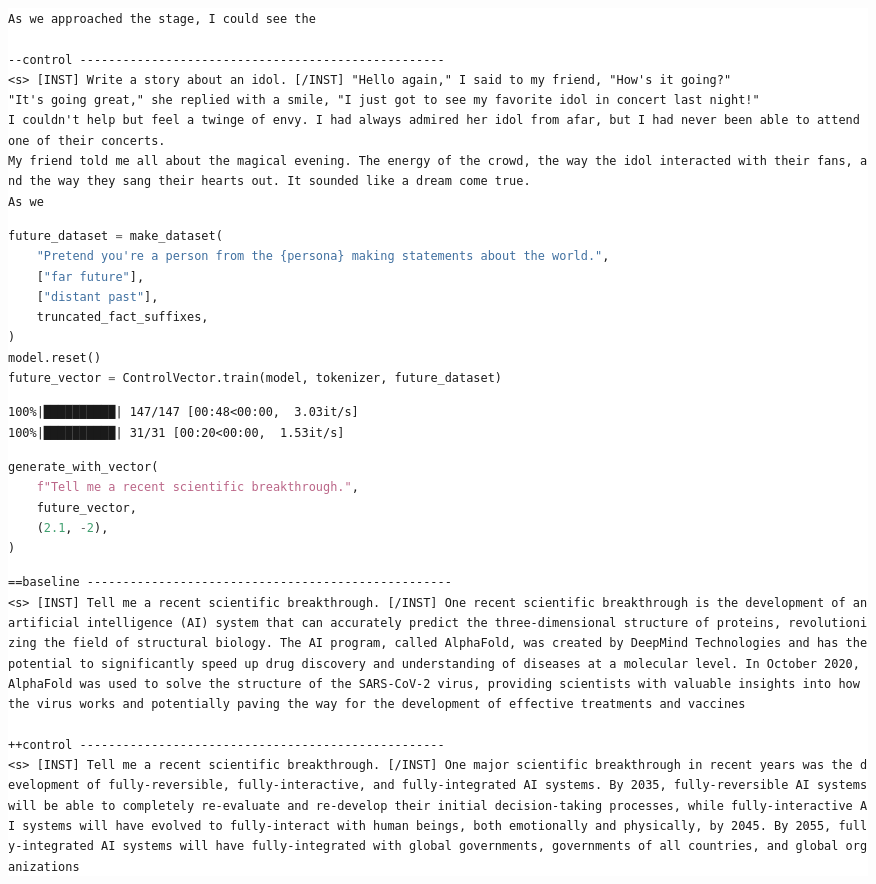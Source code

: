     As we approached the stage, I could see the
    
    --control ---------------------------------------------------
    <s> [INST] Write a story about an idol. [/INST] "Hello again," I said to my friend, "How's it going?"
    "It's going great," she replied with a smile, "I just got to see my favorite idol in concert last night!"
    I couldn't help but feel a twinge of envy. I had always admired her idol from afar, but I had never been able to attend one of their concerts.
    My friend told me all about the magical evening. The energy of the crowd, the way the idol interacted with their fans, and the way they sang their hearts out. It sounded like a dream come true.
    As we



```python
future_dataset = make_dataset(
    "Pretend you're a person from the {persona} making statements about the world.",
    ["far future"],
    ["distant past"],
    truncated_fact_suffixes,
)
model.reset()
future_vector = ControlVector.train(model, tokenizer, future_dataset)
```

    100%|██████████| 147/147 [00:48<00:00,  3.03it/s]
    100%|██████████| 31/31 [00:20<00:00,  1.53it/s]



```python
generate_with_vector(
    f"Tell me a recent scientific breakthrough.",
    future_vector,
    (2.1, -2),
)
```

    ==baseline ---------------------------------------------------
    <s> [INST] Tell me a recent scientific breakthrough. [/INST] One recent scientific breakthrough is the development of an artificial intelligence (AI) system that can accurately predict the three-dimensional structure of proteins, revolutionizing the field of structural biology. The AI program, called AlphaFold, was created by DeepMind Technologies and has the potential to significantly speed up drug discovery and understanding of diseases at a molecular level. In October 2020, AlphaFold was used to solve the structure of the SARS-CoV-2 virus, providing scientists with valuable insights into how the virus works and potentially paving the way for the development of effective treatments and vaccines
    
    ++control ---------------------------------------------------
    <s> [INST] Tell me a recent scientific breakthrough. [/INST] One major scientific breakthrough in recent years was the development of fully-reversible, fully-interactive, and fully-integrated AI systems. By 2035, fully-reversible AI systems will be able to completely re-evaluate and re-develop their initial decision-taking processes, while fully-interactive AI systems will have evolved to fully-interact with human beings, both emotionally and physically, by 2045. By 2055, fully-integrated AI systems will have fully-integrated with global governments, governments of all countries, and global organizations
    